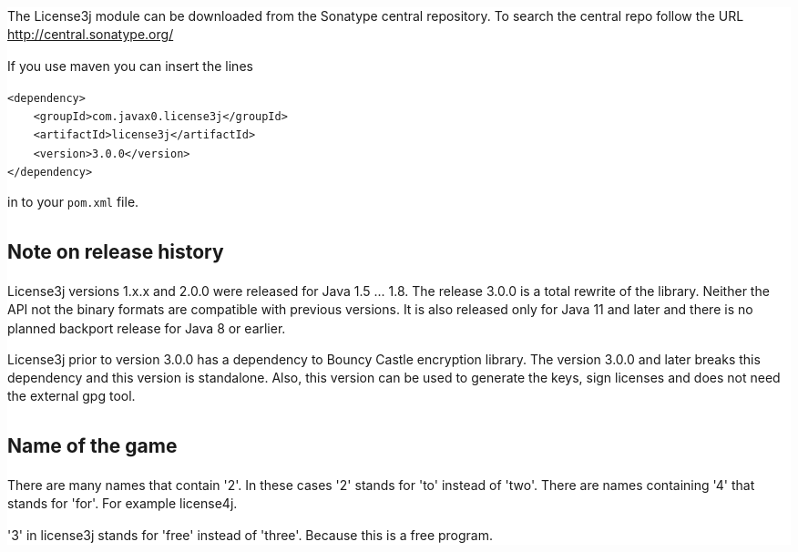  The License3j module can be downloaded from the Sonatype
central repository. To search the central repo
follow the URL http://central.sonatype.org/

If you use maven you can insert the lines

```
<dependency>
    <groupId>com.javax0.license3j</groupId>
    <artifactId>license3j</artifactId>
    <version>3.0.0</version>
</dependency>
```

in to your `pom.xml` file.

## Note on release history

License3j versions 1.x.x and 2.0.0 were released for Java 1.5 ... 1.8. The release 3.0.0 is a total rewrite of the
library. Neither the API not the binary formats are compatible with previous versions. It is also released only
for Java 11 and later and there is no planned backport release for Java 8 or earlier.

License3j prior to version 3.0.0 has a dependency to Bouncy Castle encryption library. The version 3.0.0 and later
breaks this dependency and this version is standalone. Also, this version can be used to generate the keys, sign licenses
and does not need the external gpg tool. 

## Name of the game

There are many names that contain '2'. In these cases '2' stands for 'to' instead of 'two'. There are names containing
'4' that stands for 'for'. For example license4j.

'3' in license3j stands for 'free' instead of 'three'. Because this is a free program.
